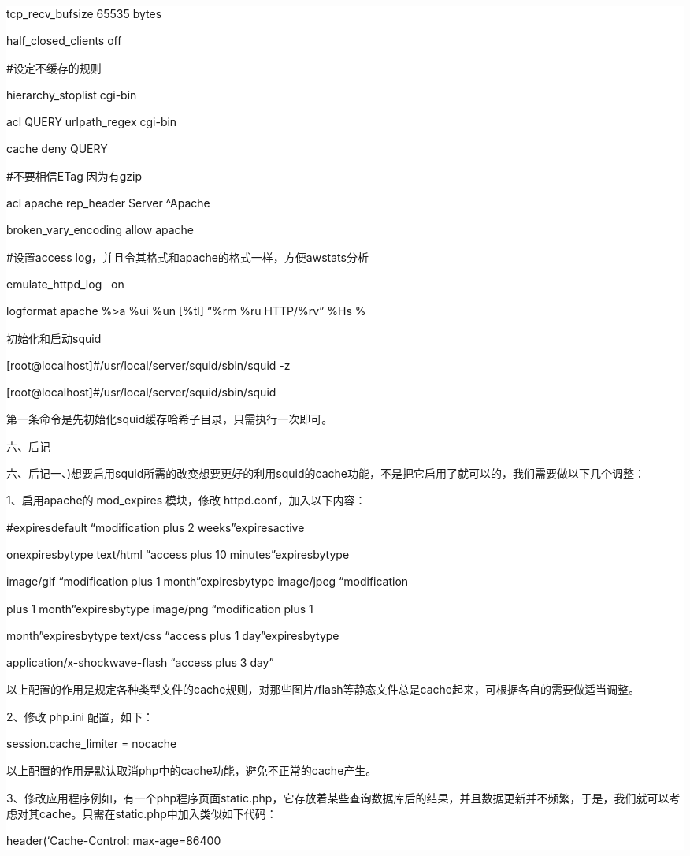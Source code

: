 tcp_recv_bufsize 65535 bytes

half_closed_clients off

#设定不缓存的规则

hierarchy_stoplist cgi-bin

acl QUERY urlpath_regex cgi-bin

cache deny QUERY

#不要相信ETag 因为有gzip

acl apache rep_header Server ^Apache

broken_vary_encoding allow apache

#设置access log，并且令其格式和apache的格式一样，方便awstats分析

emulate_httpd_log   on

logformat apache %>a %ui %un [%tl] “%rm %ru HTTP/%rv” %Hs %


初始化和启动squid

[root@localhost]#/usr/local/server/squid/sbin/squid -z

[root@localhost]#/usr/local/server/squid/sbin/squid


第一条命令是先初始化squid缓存哈希子目录，只需执行一次即可。


六、后记

六、后记一、)想要启用squid所需的改变想要更好的利用squid的cache功能，不是把它启用了就可以的，我们需要做以下几个调整：

1、启用apache的 mod_expires 模块，修改 httpd.conf，加入以下内容：

#expiresdefault “modification plus 2 weeks”expiresactive

onexpiresbytype text/html “access plus 10 minutes”expiresbytype

image/gif “modification plus 1 month”expiresbytype image/jpeg “modification

plus 1 month”expiresbytype image/png “modification plus 1

month”expiresbytype text/css “access plus 1 day”expiresbytype

application/x-shockwave-flash “access plus 3 day”

以上配置的作用是规定各种类型文件的cache规则，对那些图片/flash等静态文件总是cache起来，可根据各自的需要做适当调整。

2、修改 php.ini 配置，如下：

session.cache_limiter = nocache

以上配置的作用是默认取消php中的cache功能，避免不正常的cache产生。

3、修改应用程序例如，有一个php程序页面static.php，它存放着某些查询数据库后的结果，并且数据更新并不频繁，于是，我们就可以考虑对其cache。只需在static.php中加入类似如下代码：

header(‘Cache-Control: max-age=86400
